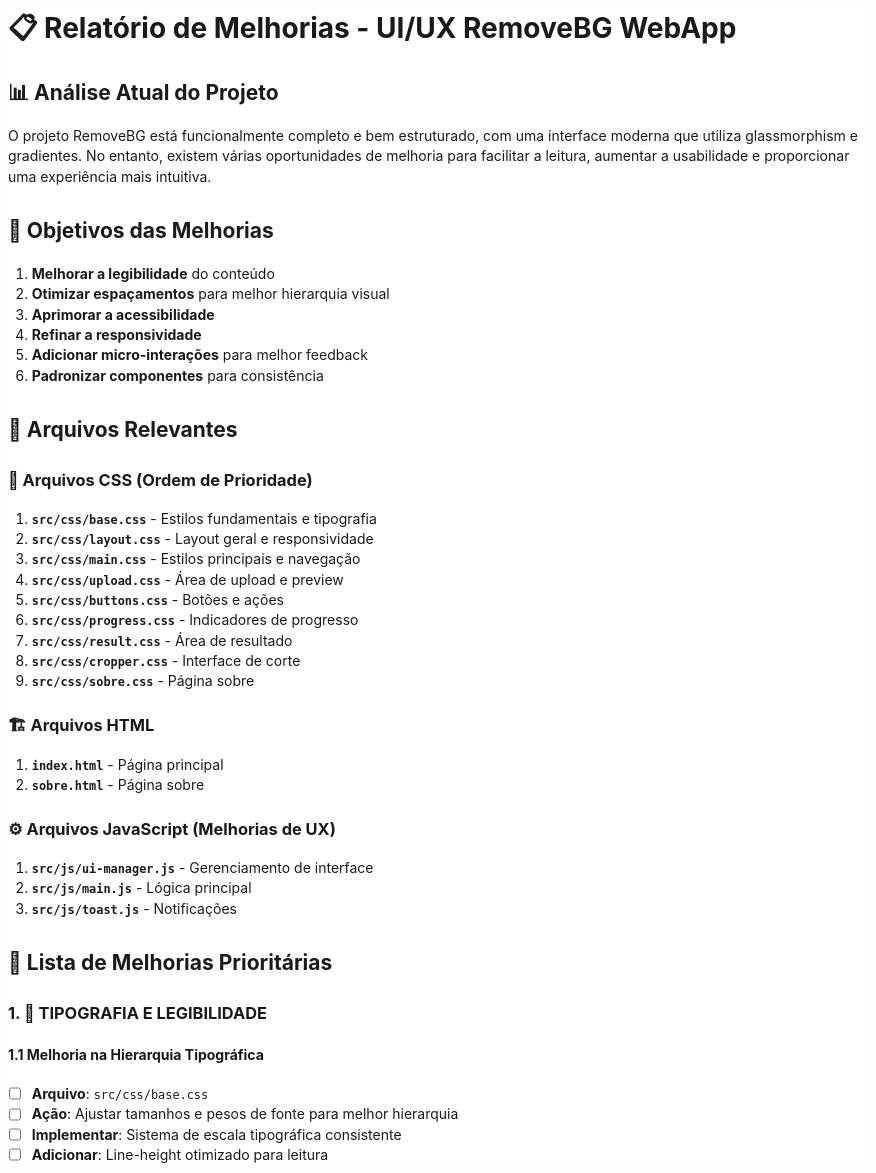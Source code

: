 # 📋 Relatório de Melhorias - UI/UX RemoveBG WebApp

## 📊 Análise Atual do Projeto

O projeto RemoveBG está funcionalmente completo e bem estruturado, com uma interface moderna que utiliza glassmorphism e gradientes. No entanto, existem várias oportunidades de melhoria para facilitar a leitura, aumentar a usabilidade e proporcionar uma experiência mais intuitiva.

## 🎯 Objetivos das Melhorias

1. **Melhorar a legibilidade** do conteúdo
2. **Otimizar espaçamentos** para melhor hierarquia visual
3. **Aprimorar a acessibilidade** 
4. **Refinar a responsividade**
5. **Adicionar micro-interações** para melhor feedback
6. **Padronizar componentes** para consistência

## 📁 Arquivos Relevantes

### 🎨 Arquivos CSS (Ordem de Prioridade)
1. **`src/css/base.css`** - Estilos fundamentais e tipografia
2. **`src/css/layout.css`** - Layout geral e responsividade  
3. **`src/css/main.css`** - Estilos principais e navegação
4. **`src/css/upload.css`** - Área de upload e preview
5. **`src/css/buttons.css`** - Botões e ações
6. **`src/css/progress.css`** - Indicadores de progresso
7. **`src/css/result.css`** - Área de resultado
8. **`src/css/cropper.css`** - Interface de corte
9. **`src/css/sobre.css`** - Página sobre

### 🏗️ Arquivos HTML
1. **`index.html`** - Página principal
2. **`sobre.html`** - Página sobre

### ⚙️ Arquivos JavaScript (Melhorias de UX)
1. **`src/js/ui-manager.js`** - Gerenciamento de interface
2. **`src/js/main.js`** - Lógica principal
3. **`src/js/toast.js`** - Notificações

## 🚀 Lista de Melhorias Prioritárias

### 1. 📖 **TIPOGRAFIA E LEGIBILIDADE**

#### 1.1 Melhoria na Hierarquia Tipográfica
- [ ] **Arquivo**: `src/css/base.css`
- [ ] **Ação**: Ajustar tamanhos e pesos de fonte para melhor hierarquia
- [ ] **Implementar**: Sistema de escala tipográfica consistente
- [ ] **Adicionar**: Line-height otimizado para leitura
